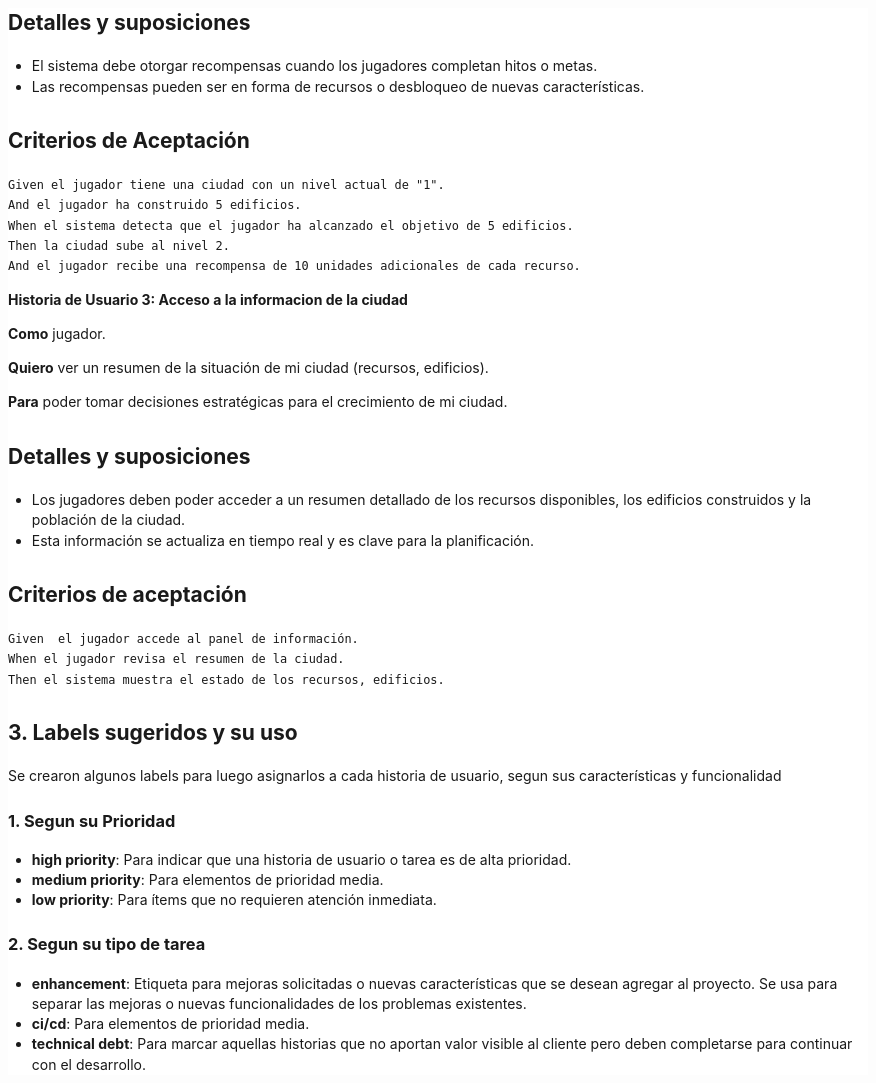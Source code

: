 ## Detalles y suposiciones

* El sistema debe otorgar recompensas cuando los jugadores completan hitos o metas.
* Las recompensas pueden ser en forma de recursos o desbloqueo de nuevas características.

## Criterios de Aceptación

```gherkin
Given el jugador tiene una ciudad con un nivel actual de "1".
And el jugador ha construido 5 edificios.
When el sistema detecta que el jugador ha alcanzado el objetivo de 5 edificios.
Then la ciudad sube al nivel 2.
And el jugador recibe una recompensa de 10 unidades adicionales de cada recurso.
```

**Historia de Usuario 3: Acceso a la informacion de la ciudad**

**Como** jugador.

**Quiero** ver un resumen de la situación de mi ciudad (recursos, edificios).

**Para**  poder tomar decisiones estratégicas para el crecimiento de mi ciudad.

## Detalles y suposiciones
* Los jugadores deben poder acceder a un resumen detallado de los recursos disponibles, los edificios construidos y la población de la ciudad.
* Esta información se actualiza en tiempo real y es clave para la planificación.
## Criterios de aceptación

```gherkin
Given  el jugador accede al panel de información.
When el jugador revisa el resumen de la ciudad.
Then el sistema muestra el estado de los recursos, edificios.
```

## 3. Labels sugeridos y su uso

Se crearon algunos labels para luego asignarlos a cada historia de usuario, segun sus características y funcionalidad

### 1. Segun su Prioridad

- **high priority**: Para indicar que una historia de usuario o tarea es de alta prioridad.
- **medium priority**: Para elementos de prioridad media.
- **low priority**: Para ítems que no requieren atención inmediata.

### 2. Segun su tipo de tarea

- **enhancement**: Etiqueta para mejoras solicitadas o nuevas características que se desean agregar al proyecto. Se usa para separar las mejoras o nuevas funcionalidades de los problemas existentes.
- **ci/cd**: Para elementos de prioridad media.
- **technical debt**: Para marcar aquellas historias que no aportan valor visible al cliente pero deben completarse para continuar con el desarrollo.
